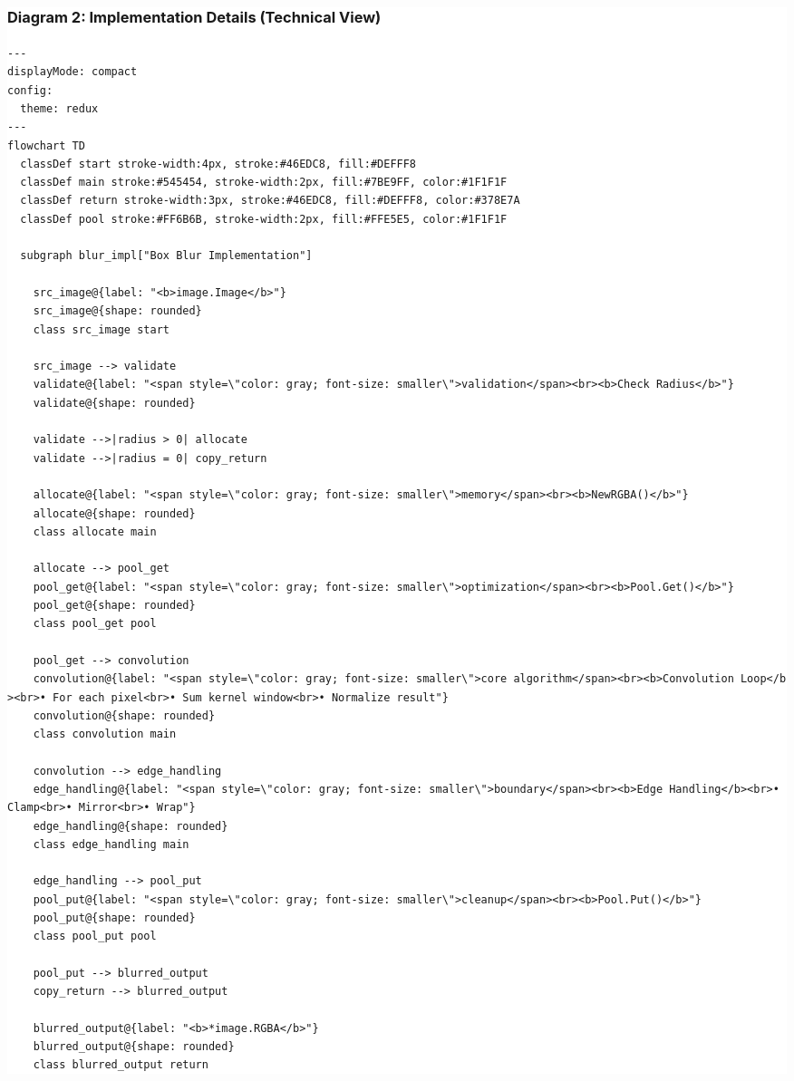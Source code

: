 ### Diagram 2: Implementation Details (Technical View)

```mermaid
---
displayMode: compact
config:
  theme: redux
---
flowchart TD
  classDef start stroke-width:4px, stroke:#46EDC8, fill:#DEFFF8
  classDef main stroke:#545454, stroke-width:2px, fill:#7BE9FF, color:#1F1F1F
  classDef return stroke-width:3px, stroke:#46EDC8, fill:#DEFFF8, color:#378E7A
  classDef pool stroke:#FF6B6B, stroke-width:2px, fill:#FFE5E5, color:#1F1F1F

  subgraph blur_impl["Box Blur Implementation"]

    src_image@{label: "<b>image.Image</b>"}
    src_image@{shape: rounded}
    class src_image start

    src_image --> validate
    validate@{label: "<span style=\"color: gray; font-size: smaller\">validation</span><br><b>Check Radius</b>"}
    validate@{shape: rounded}

    validate -->|radius > 0| allocate
    validate -->|radius = 0| copy_return

    allocate@{label: "<span style=\"color: gray; font-size: smaller\">memory</span><br><b>NewRGBA()</b>"}
    allocate@{shape: rounded}
    class allocate main

    allocate --> pool_get
    pool_get@{label: "<span style=\"color: gray; font-size: smaller\">optimization</span><br><b>Pool.Get()</b>"}
    pool_get@{shape: rounded}
    class pool_get pool

    pool_get --> convolution
    convolution@{label: "<span style=\"color: gray; font-size: smaller\">core algorithm</span><br><b>Convolution Loop</b><br>• For each pixel<br>• Sum kernel window<br>• Normalize result"}
    convolution@{shape: rounded}
    class convolution main

    convolution --> edge_handling
    edge_handling@{label: "<span style=\"color: gray; font-size: smaller\">boundary</span><br><b>Edge Handling</b><br>• Clamp<br>• Mirror<br>• Wrap"}
    edge_handling@{shape: rounded}
    class edge_handling main

    edge_handling --> pool_put
    pool_put@{label: "<span style=\"color: gray; font-size: smaller\">cleanup</span><br><b>Pool.Put()</b>"}
    pool_put@{shape: rounded}
    class pool_put pool

    pool_put --> blurred_output
    copy_return --> blurred_output

    blurred_output@{label: "<b>*image.RGBA</b>"}
    blurred_output@{shape: rounded}
    class blurred_output return
```